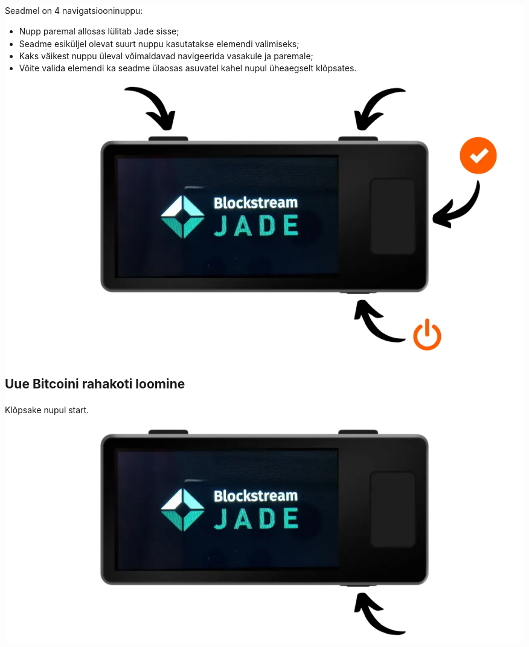 Seadmel on 4 navigatsiooninuppu:


- Nupp paremal allosas lülitab Jade sisse;
- Seadme esiküljel olevat suurt nuppu kasutatakse elemendi valimiseks;
- Kaks väikest nuppu üleval võimaldavad navigeerida vasakule ja paremale;
- Võite valida elemendi ka seadme ülaosas asuvatel kahel nupul üheaegselt klõpsates.

![JADE-PLUS-SPARROW](assets/fr/04.webp)

## Uue Bitcoini rahakoti loomine

Klõpsake nupul start.

![JADE-PLUS-SPARROW](assets/fr/05.webp)
